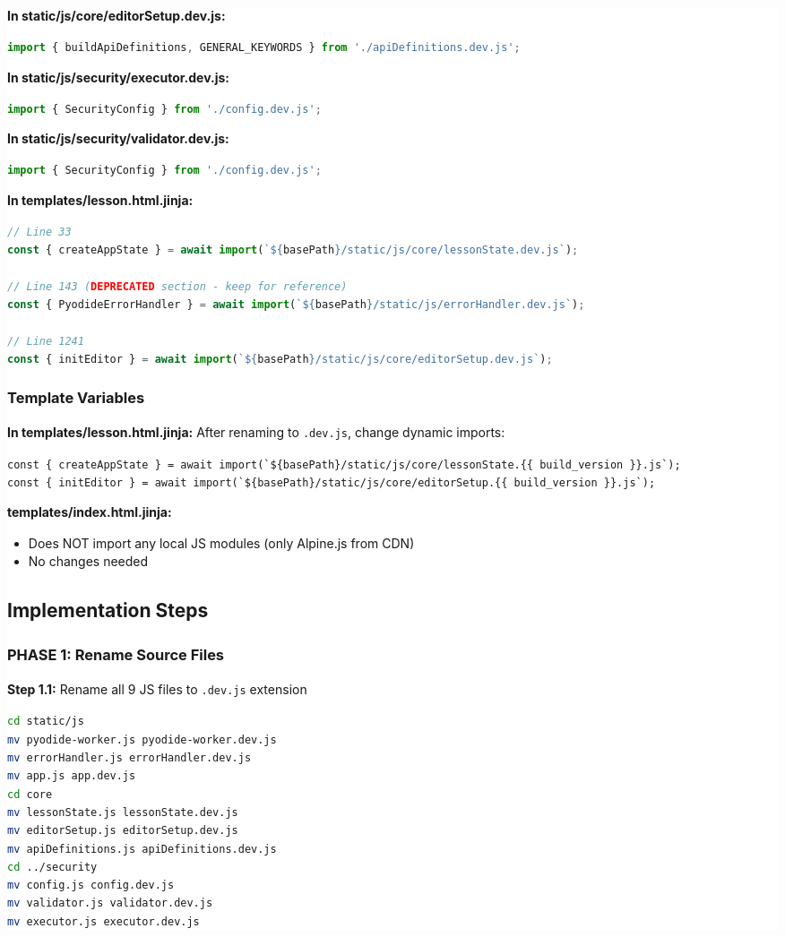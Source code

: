 **In static/js/core/editorSetup.dev.js:**
```js
import { buildApiDefinitions, GENERAL_KEYWORDS } from './apiDefinitions.dev.js';
```

**In static/js/security/executor.dev.js:**
```js
import { SecurityConfig } from './config.dev.js';
```

**In static/js/security/validator.dev.js:**
```js
import { SecurityConfig } from './config.dev.js';
```

**In templates/lesson.html.jinja:**
```js
// Line 33
const { createAppState } = await import(`${basePath}/static/js/core/lessonState.dev.js`);

// Line 143 (DEPRECATED section - keep for reference)
const { PyodideErrorHandler } = await import(`${basePath}/static/js/errorHandler.dev.js`);

// Line 1241
const { initEditor } = await import(`${basePath}/static/js/core/editorSetup.dev.js`);
```

### Template Variables

**In templates/lesson.html.jinja:**
After renaming to `.dev.js`, change dynamic imports:
```jinja
const { createAppState } = await import(`${basePath}/static/js/core/lessonState.{{ build_version }}.js`);
const { initEditor } = await import(`${basePath}/static/js/core/editorSetup.{{ build_version }}.js`);
```

**templates/index.html.jinja:**
- Does NOT import any local JS modules (only Alpine.js from CDN)
- No changes needed

## Implementation Steps

### PHASE 1: Rename Source Files

**Step 1.1:** Rename all 9 JS files to `.dev.js` extension
```bash
cd static/js
mv pyodide-worker.js pyodide-worker.dev.js
mv errorHandler.js errorHandler.dev.js
mv app.js app.dev.js
cd core
mv lessonState.js lessonState.dev.js
mv editorSetup.js editorSetup.dev.js
mv apiDefinitions.js apiDefinitions.dev.js
cd ../security
mv config.js config.dev.js
mv validator.js validator.dev.js
mv executor.js executor.dev.js
```
